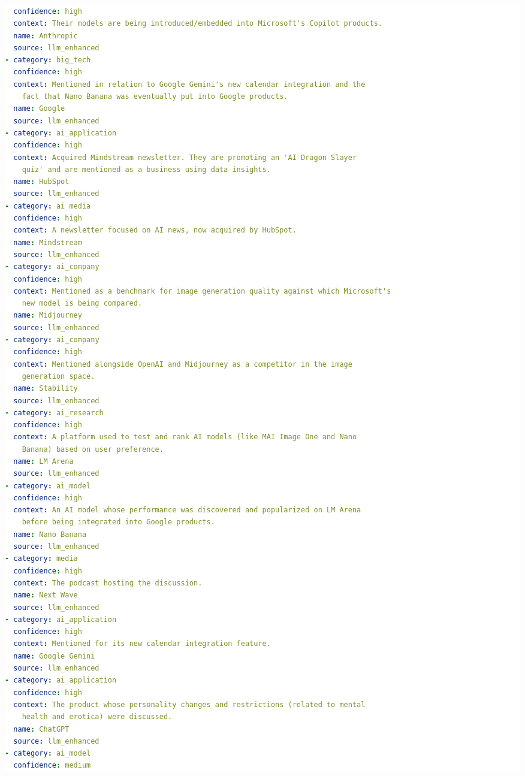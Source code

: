 ```yaml
  confidence: high
  context: Their models are being introduced/embedded into Microsoft's Copilot products.
  name: Anthropic
  source: llm_enhanced
- category: big_tech
  confidence: high
  context: Mentioned in relation to Google Gemini's new calendar integration and the
    fact that Nano Banana was eventually put into Google products.
  name: Google
  source: llm_enhanced
- category: ai_application
  confidence: high
  context: Acquired Mindstream newsletter. They are promoting an 'AI Dragon Slayer
    quiz' and are mentioned as a business using data insights.
  name: HubSpot
  source: llm_enhanced
- category: ai_media
  confidence: high
  context: A newsletter focused on AI news, now acquired by HubSpot.
  name: Mindstream
  source: llm_enhanced
- category: ai_company
  confidence: high
  context: Mentioned as a benchmark for image generation quality against which Microsoft's
    new model is being compared.
  name: Midjourney
  source: llm_enhanced
- category: ai_company
  confidence: high
  context: Mentioned alongside OpenAI and Midjourney as a competitor in the image
    generation space.
  name: Stability
  source: llm_enhanced
- category: ai_research
  confidence: high
  context: A platform used to test and rank AI models (like MAI Image One and Nano
    Banana) based on user preference.
  name: LM Arena
  source: llm_enhanced
- category: ai_model
  confidence: high
  context: An AI model whose performance was discovered and popularized on LM Arena
    before being integrated into Google products.
  name: Nano Banana
  source: llm_enhanced
- category: media
  confidence: high
  context: The podcast hosting the discussion.
  name: Next Wave
  source: llm_enhanced
- category: ai_application
  confidence: high
  context: Mentioned for its new calendar integration feature.
  name: Google Gemini
  source: llm_enhanced
- category: ai_application
  confidence: high
  context: The product whose personality changes and restrictions (related to mental
    health and erotica) were discussed.
  name: ChatGPT
  source: llm_enhanced
- category: ai_model
  confidence: medium
```